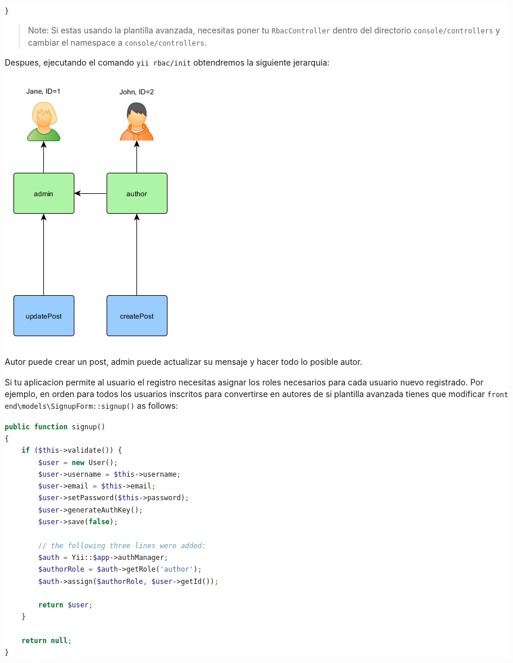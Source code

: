 ```php
}
```

> Note: Si estas usando la plantilla avanzada, necesitas poner tu `RbacController` dentro del directorio `console/controllers`
 y cambiar el namespace a `console/controllers`.

Despues, ejecutando el comando `yii rbac/init` obtendremos la siguiente jerarquia:

![Simple RBAC hierarchy](../guide/images/rbac-hierarchy-1.png "Simple RBAC hierarchy")

Autor puede crear un post, admin puede actualizar su mensaje y hacer todo lo posible autor.

Si tu aplicacion permite al usuario el registro necesitas asignar los roles necesarios para cada usuario nuevo registrado. Por ejemplo, en orden para todos los usuarios inscritos para convertirse en autores de si plantilla avanzada tienes que modificar `frontend\models\SignupForm::signup()`
as follows:

```php
public function signup()
{
    if ($this->validate()) {
        $user = new User();
        $user->username = $this->username;
        $user->email = $this->email;
        $user->setPassword($this->password);
        $user->generateAuthKey();
        $user->save(false);

        // the following three lines were added:
        $auth = Yii::$app->authManager;
        $authorRole = $auth->getRole('author');
        $auth->assign($authorRole, $user->getId());

        return $user;
    }

    return null;
}
```
